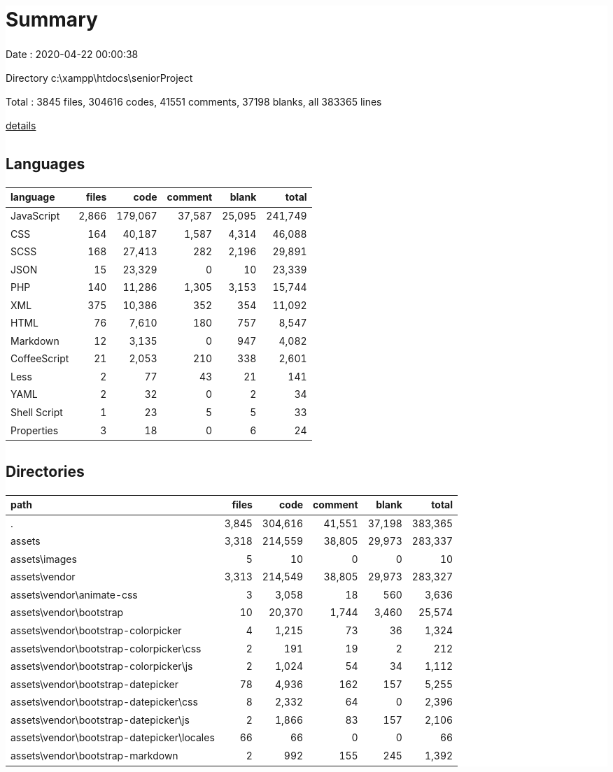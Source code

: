 # Summary

Date : 2020-04-22 00:00:38

Directory c:\xampp\htdocs\seniorProject

Total : 3845 files,  304616 codes, 41551 comments, 37198 blanks, all 383365 lines

[details](details.md)

## Languages
| language | files | code | comment | blank | total |
| :--- | ---: | ---: | ---: | ---: | ---: |
| JavaScript | 2,866 | 179,067 | 37,587 | 25,095 | 241,749 |
| CSS | 164 | 40,187 | 1,587 | 4,314 | 46,088 |
| SCSS | 168 | 27,413 | 282 | 2,196 | 29,891 |
| JSON | 15 | 23,329 | 0 | 10 | 23,339 |
| PHP | 140 | 11,286 | 1,305 | 3,153 | 15,744 |
| XML | 375 | 10,386 | 352 | 354 | 11,092 |
| HTML | 76 | 7,610 | 180 | 757 | 8,547 |
| Markdown | 12 | 3,135 | 0 | 947 | 4,082 |
| CoffeeScript | 21 | 2,053 | 210 | 338 | 2,601 |
| Less | 2 | 77 | 43 | 21 | 141 |
| YAML | 2 | 32 | 0 | 2 | 34 |
| Shell Script | 1 | 23 | 5 | 5 | 33 |
| Properties | 3 | 18 | 0 | 6 | 24 |

## Directories
| path | files | code | comment | blank | total |
| :--- | ---: | ---: | ---: | ---: | ---: |
| . | 3,845 | 304,616 | 41,551 | 37,198 | 383,365 |
| assets | 3,318 | 214,559 | 38,805 | 29,973 | 283,337 |
| assets\images | 5 | 10 | 0 | 0 | 10 |
| assets\vendor | 3,313 | 214,549 | 38,805 | 29,973 | 283,327 |
| assets\vendor\animate-css | 3 | 3,058 | 18 | 560 | 3,636 |
| assets\vendor\bootstrap | 10 | 20,370 | 1,744 | 3,460 | 25,574 |
| assets\vendor\bootstrap-colorpicker | 4 | 1,215 | 73 | 36 | 1,324 |
| assets\vendor\bootstrap-colorpicker\css | 2 | 191 | 19 | 2 | 212 |
| assets\vendor\bootstrap-colorpicker\js | 2 | 1,024 | 54 | 34 | 1,112 |
| assets\vendor\bootstrap-datepicker | 78 | 4,936 | 162 | 157 | 5,255 |
| assets\vendor\bootstrap-datepicker\css | 8 | 2,332 | 64 | 0 | 2,396 |
| assets\vendor\bootstrap-datepicker\js | 2 | 1,866 | 83 | 157 | 2,106 |
| assets\vendor\bootstrap-datepicker\locales | 66 | 66 | 0 | 0 | 66 |
| assets\vendor\bootstrap-markdown | 2 | 992 | 155 | 245 | 1,392 |